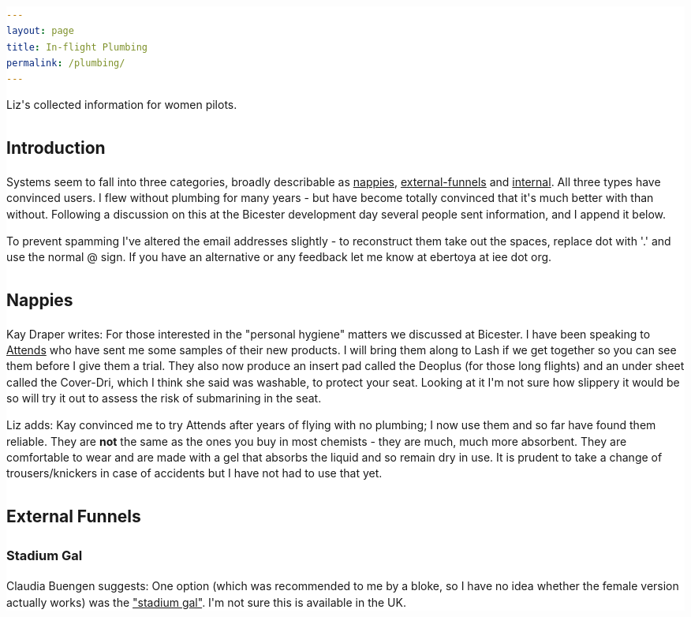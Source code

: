 ```yaml
---
layout: page
title: In-flight Plumbing
permalink: /plumbing/
---
```


Liz's collected information for women pilots.

## Introduction

Systems seem to fall into three categories, broadly describable as
[nappies](#nappies), [external-funnels](#external-funnels) and
[internal](#internal-fitments). All three types have convinced users. I
flew without plumbing for many years - but have become totally convinced that
it's much better with than without. Following a discussion on this at the
Bicester development day several people sent information, and I append it
below.

To prevent spamming I've altered the email addresses slightly - to
reconstruct them take out the spaces, replace dot with '.' and use the normal
@ sign. If you have an alternative or any feedback let me know at
ebertoya at iee dot org.

## Nappies

Kay Draper writes: For those interested in the "personal hygiene" matters we
discussed at Bicester. I have been speaking to
[Attends](http://www.attends.co.uk) who have sent me some samples of
their new products. I will bring them along to Lash if we get together so you
can see them before I give them a trial. They also now produce an insert pad
called the Deoplus (for those long flights) and an under sheet called the
Cover-Dri, which I think she said was washable, to protect your seat. Looking at
it I'm not sure how slippery it would be so will try it out to assess the risk
of submarining in the seat.

Liz adds: Kay convinced me to try Attends after years of flying with no
plumbing; I now use them and so far have found them reliable. They are
**not** the same as the ones you buy in most chemists - they are
much, much more absorbent. They are comfortable to wear and are made with a gel
that absorbs the liquid and so remain dry in use. It is prudent to take a change
of trousers/knickers in case of accidents but I have not had to use that
yet.

## External Funnels

### Stadium Gal

Claudia Buengen suggests: One option (which was recommended to me by a bloke,
so I have no idea whether the female version actually works) was the ["stadium
gal"](http://www.stadiumpal.com/store/stadiumgal.html). I'm not sure this is
available in the UK.
